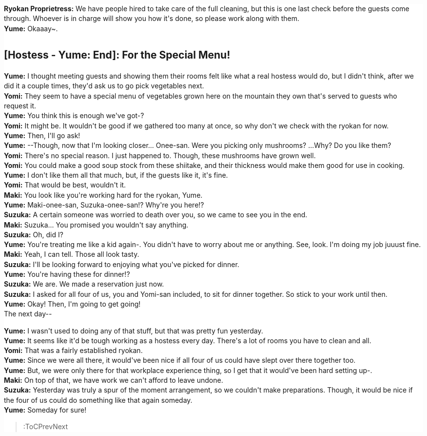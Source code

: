 **Ryokan Proprietress:** We have people hired to take care of the full cleaning, but this is one last check before the guests come through\. Whoever is in charge will show you how it's done, so please work along with them\.  
**Yume:** Okaaay\~\.  

## [Hostess - Yume: End\]: For the Special Menu\!
**Yume:** I thought meeting guests and showing them their rooms felt like what a real hostess would do, but I didn't think, after we did it a couple times, they'd ask us to go pick vegetables next\.  
**Yomi:** They seem to have a special menu of vegetables grown here on the mountain they own that's served to guests who request it\.  
**Yume:** You think this is enough we've got-\?  
**Yomi:** It might be\. It wouldn't be good if we gathered too many at once, so why don't we check with the ryokan for now\.  
**Yume:** Then, I'll go ask\!  
**Yume:** --Though, now that I'm looking closer\.\.\. Onee-san\. Were you picking only mushrooms\? \.\.\.Why\? Do you like them\?  
**Yomi:** There's no special reason\. I just happened to\. Though, these mushrooms have grown well\.  
**Yomi:** You could make a good soup stock from these shiitake, and their thickness would make them good for use in cooking\.  
**Yume:** I don't like them all that much, but, if the guests like it, it's fine\.  
**Yomi:** That would be best, wouldn't it\.  
**Maki:** You look like you're working hard for the ryokan, Yume\.  
**Yume:** Maki-onee-san, Suzuka-onee-san\!\? Why're you here\!\?  
**Suzuka:** A certain someone was worried to death over you, so we came to see you in the end\.  
**Maki:** Suzuka\.\.\. You promised you wouldn't say anything\.  
**Suzuka:** Oh, did I\?  
**Yume:** You're treating me like a kid again-\. You didn't have to worry about me or anything\. See, look\. I'm doing my job juuust fine\.  
**Maki:** Yeah, I can tell\. Those all look tasty\.  
**Suzuka:** I'll be looking forward to enjoying what you've picked for dinner\.  
**Yume:** You're having these for dinner\!\?  
**Suzuka:** We are\. We made a reservation just now\.  
**Suzuka:** I asked for all four of us, you and Yomi-san included, to sit for dinner together\. So stick to your work until then\.  
**Yume:** Okay\! Then, I'm going to get going\!  
The next day--

  
**Yume:** I wasn't used to doing any of that stuff, but that was pretty fun yesterday\.  
**Yume:** It seems like it'd be tough working as a hostess every day\. There's a lot of rooms you have to clean and all\.  
**Yomi:** That was a fairly established ryokan\.  
**Yume:** Since we were all there, it would've been nice if all four of us could have slept over there together too\.  
**Yume:** But, we were only there for that workplace experience thing, so I get that it would've been hard setting up-\.  
**Maki:** On top of that, we have work we can't afford to leave undone\.  
**Suzuka:** Yesterday was truly a spur of the moment arrangement, so we couldn't make preparations\. Though, it would be nice if the four of us could do something like that again someday\.  
**Yume:** Someday for sure\!  
> :ToCPrevNext